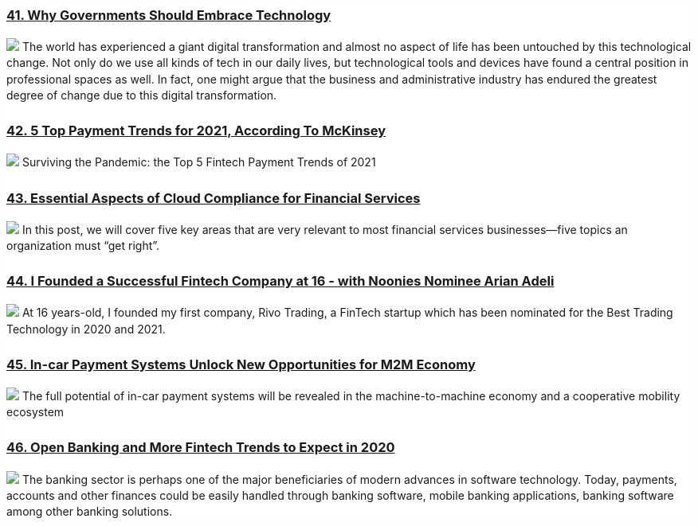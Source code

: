 ### [41. Why Governments Should Embrace Technology](https://hackernoon.com/why-governments-should-embrace-technology-87383wkh)
![](https://firebasestorage.googleapis.com/v0/b/hackernoon-app.appspot.com/o/images%2FAURTLQvt67O9A2fTYbN0UXvtzYI3-4yl3wk7.jpeg?alt=media&token=35289104-3fbd-4b2b-a1c1-f97fd1a3856a)
The world has experienced a giant digital transformation and almost no aspect of life has been untouched by this technological change. Not only do we use all kinds of tech in our daily lives, but technological tools and devices have found a central position in professional spaces as well. In fact, one might argue that the business and administrative industry has endured the greatest degree of change due to this digital transformation.

### [42. 5 Top Payment Trends for 2021, According To McKinsey](https://hackernoon.com/5-top-payment-trends-for-2021-according-to-mckinsey-7f1e3436)
![](https://cdn.hackernoon.com/images/MJpFVUEItkSdoh38rYo60VT7RfH3-4sy28s6.jpeg)
Surviving the Pandemic: the Top 5 Fintech Payment Trends of 2021

### [43. Essential Aspects of Cloud Compliance for Financial Services](https://hackernoon.com/essential-aspects-of-cloud-compliance-for-financial-services)
![](https://cdn.hackernoon.com/images/eX6e4LvM0rY0xzjuhywYB1FIYPx1-sq036ax.jpeg)
In this post, we will cover five key areas that are very relevant to most financial services businesses—five topics an organization must “get right”.

### [44. I Founded a Successful Fintech Company at 16 - with Noonies Nominee Arian Adeli](https://hackernoon.com/i-founded-a-successful-fintech-company-at-16-with-noonies-nominee-arian-adeli)
![](https://cdn.hackernoon.com/images/806D5cByiXTuXu9YldkNPRwtIMg2-af03bl8.jpeg)
At 16 years-old, I founded my first company, Rivo Trading, a FinTech startup which has been nominated for the Best Trading Technology in 2020 and 2021.

### [45. In-car Payment Systems Unlock New Opportunities for M2M Economy](https://hackernoon.com/in-car-payment-systems-unlock-new-opportunities-for-m2m-economy-ah1435wg)
![](https://cdn.hackernoon.com/images/jDZMWLjAvZQ79fOc1MHpfNwnpmB2-3r2m34v6.jpeg)
The full potential of in-car payment systems will be revealed in the machine-to-machine economy and a cooperative mobility ecosystem

### [46. Open Banking and More Fintech Trends to Expect in 2020](https://hackernoon.com/top-banking-software-technology-trends-we-will-witness-in-2020-gts28hf)
![](https://cdn.hackernoon.com/drafts/h7gh280b.png)
The banking sector is perhaps one of the major beneficiaries of modern advances in software technology. Today, payments, accounts and other finances could be easily handled through banking software, mobile banking applications, banking software among other banking solutions. 
